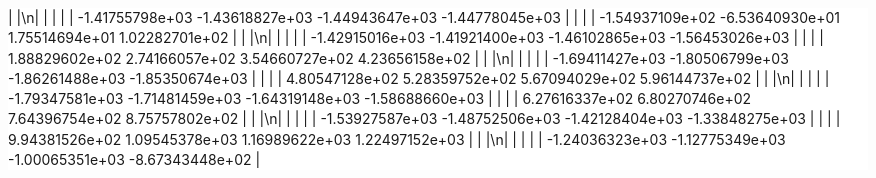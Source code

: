 |                        |\n|    |                          |             |           |  -1.41755798e+03 -1.43618827e+03 -1.44943647e+03 -1.44778045e+03  |                                                                                                                                                                                                                                                                                                                                                                                                                                                            |               |                      |  -1.54937109e+02 -6.53640930e+01  1.75514694e+01  1.02282701e+02  |                                                                                                                                                                                                                                                                                                                                                                                                                                                            |                        |\n|    |                          |             |           |  -1.42915016e+03 -1.41921400e+03 -1.46102865e+03 -1.56453026e+03  |                                                                                                                                                                                                                                                                                                                                                                                                                                                            |               |                      |   1.88829602e+02  2.74166057e+02  3.54660727e+02  4.23656158e+02  |                                                                                                                                                                                                                                                                                                                                                                                                                                                            |                        |\n|    |                          |             |           |  -1.69411427e+03 -1.80506799e+03 -1.86261488e+03 -1.85350674e+03  |                                                                                                                                                                                                                                                                                                                                                                                                                                                            |               |                      |   4.80547128e+02  5.28359752e+02  5.67094029e+02  5.96144737e+02  |                                                                                                                                                                                                                                                                                                                                                                                                                                                            |                        |\n|    |                          |             |           |  -1.79347581e+03 -1.71481459e+03 -1.64319148e+03 -1.58688660e+03  |                                                                                                                                                                                                                                                                                                                                                                                                                                                            |               |                      |   6.27616337e+02  6.80270746e+02  7.64396754e+02  8.75757802e+02  |                                                                                                                                                                                                                                                                                                                                                                                                                                                            |                        |\n|    |                          |             |           |  -1.53927587e+03 -1.48752506e+03 -1.42128404e+03 -1.33848275e+03  |                                                                                                                                                                                                                                                                                                                                                                                                                                                            |               |                      |   9.94381526e+02  1.09545378e+03  1.16989622e+03  1.22497152e+03  |                                                                                                                                                                                                                                                                                                                                                                                                                                                            |                        |\n|    |                          |             |           |  -1.24036323e+03 -1.12775349e+03 -1.00065351e+03 -8.67343448e+02  |